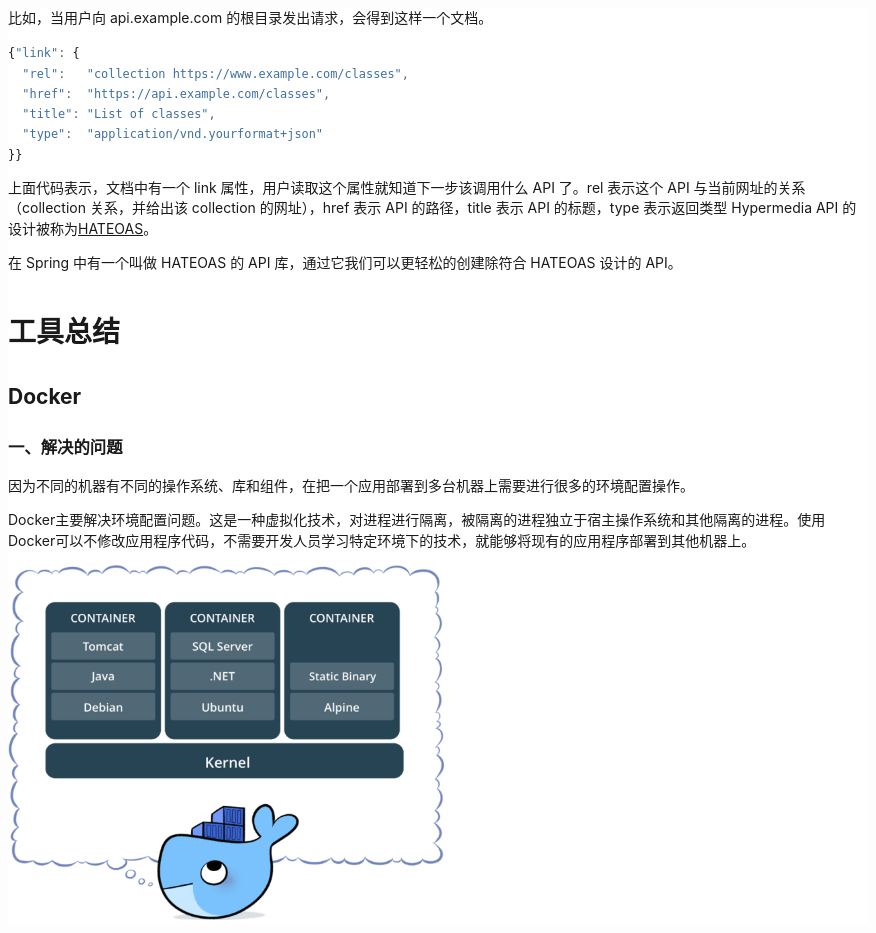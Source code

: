 比如，当用户向 api.example.com 的根目录发出请求，会得到这样一个文档。

```javascript
{"link": {
  "rel":   "collection https://www.example.com/classes",
  "href":  "https://api.example.com/classes",
  "title": "List of classes",
  "type":  "application/vnd.yourformat+json"
}}
```

上面代码表示，文档中有一个 link 属性，用户读取这个属性就知道下一步该调用什么 API 了。rel 表示这个 API 与当前网址的关系（collection  关系，并给出该 collection 的网址），href 表示 API 的路径，title 表示 API 的标题，type 表示返回类型  Hypermedia API 的设计被称为[HATEOAS](http://en.wikipedia.org/wiki/HATEOAS)。

在 Spring 中有一个叫做 HATEOAS 的 API 库，通过它我们可以更轻松的创建除符合 HATEOAS 设计的 API。

# 工具总结

## Docker

### 一、解决的问题

因为不同的机器有不同的操作系统、库和组件，在把一个应用部署到多台机器上需要进行很多的环境配置操作。

Docker主要解决环境配置问题。这是一种虚拟化技术，对进程进行隔离，被隔离的进程独立于宿主操作系统和其他隔离的进程。使用Docker可以不修改应用程序代码，不需要开发人员学习特定环境下的技术，就能够将现有的应用程序部署到其他机器上。

<img src="程序设计思想与工具总结.assets/011f3ef6-d824-4d43-8b2c-36dab8eaaa72-1.png" alt="img" style="zoom: 67%;" />
